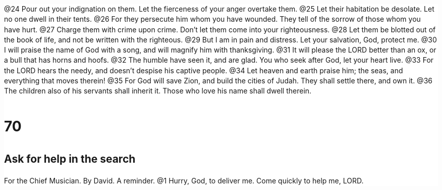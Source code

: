 @24 Pour out your indignation on them. Let the fierceness of your anger overtake them. 
@25 Let their habitation be desolate. Let no one dwell in their tents. 
@26 For they persecute him whom you have wounded. They tell of the sorrow of those whom you have hurt. 
@27 Charge them with crime upon crime. Don’t let them come into your righteousness. 
@28 Let them be blotted out of the book of life, and not be written with the righteous. 
@29 But I am in pain and distress. Let your salvation, God, protect me. 
@30 I will praise the name of God with a song, and will magnify him with thanksgiving. 
@31 It will please the LORD better than an ox, or a bull that has horns and hoofs. 
@32 The humble have seen it, and are glad. You who seek after God, let your heart live. 
@33 For the LORD hears the needy, and doesn’t despise his captive people. 
@34 Let heaven and earth praise him; the seas, and everything that moves therein! 
@35 For God will save Zion, and build the cities of Judah. They shall settle there, and own it. 
@36 The children also of his servants shall inherit it. Those who love his name shall dwell therein. 

# 70 
## Ask for help in the search
For the Chief Musician. By David. A reminder. 
@1 Hurry, God, to deliver me. Come quickly to help me, LORD. 
